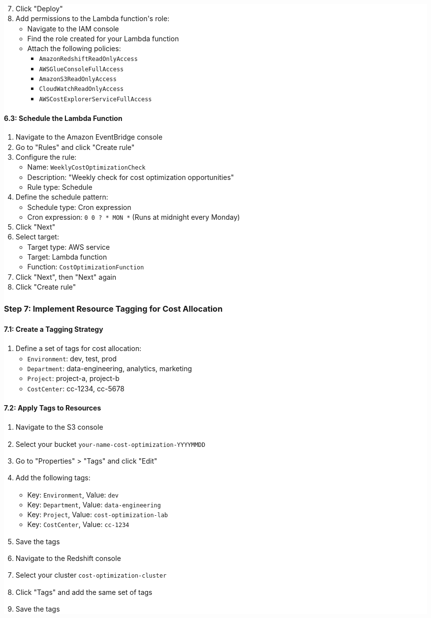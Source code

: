 7. Click "Deploy"
8. Add permissions to the Lambda function's role:
   - Navigate to the IAM console
   - Find the role created for your Lambda function
   - Attach the following policies:
     - `AmazonRedshiftReadOnlyAccess`
     - `AWSGlueConsoleFullAccess`
     - `AmazonS3ReadOnlyAccess`
     - `CloudWatchReadOnlyAccess`
     - `AWSCostExplorerServiceFullAccess`

#### 6.3: Schedule the Lambda Function
1. Navigate to the Amazon EventBridge console
2. Go to "Rules" and click "Create rule"
3. Configure the rule:
   - Name: `WeeklyCostOptimizationCheck`
   - Description: "Weekly check for cost optimization opportunities"
   - Rule type: Schedule
4. Define the schedule pattern:
   - Schedule type: Cron expression
   - Cron expression: `0 0 ? * MON *` (Runs at midnight every Monday)
5. Click "Next"
6. Select target:
   - Target type: AWS service
   - Target: Lambda function
   - Function: `CostOptimizationFunction`
7. Click "Next", then "Next" again
8. Click "Create rule"

### Step 7: Implement Resource Tagging for Cost Allocation

#### 7.1: Create a Tagging Strategy
1. Define a set of tags for cost allocation:
   - `Environment`: dev, test, prod
   - `Department`: data-engineering, analytics, marketing
   - `Project`: project-a, project-b
   - `CostCenter`: cc-1234, cc-5678

#### 7.2: Apply Tags to Resources
1. Navigate to the S3 console
2. Select your bucket `your-name-cost-optimization-YYYYMMDD`
3. Go to "Properties" > "Tags" and click "Edit"
4. Add the following tags:
   - Key: `Environment`, Value: `dev`
   - Key: `Department`, Value: `data-engineering`
   - Key: `Project`, Value: `cost-optimization-lab`
   - Key: `CostCenter`, Value: `cc-1234`
5. Save the tags

6. Navigate to the Redshift console
7. Select your cluster `cost-optimization-cluster`
8. Click "Tags" and add the same set of tags
9. Save the tags

